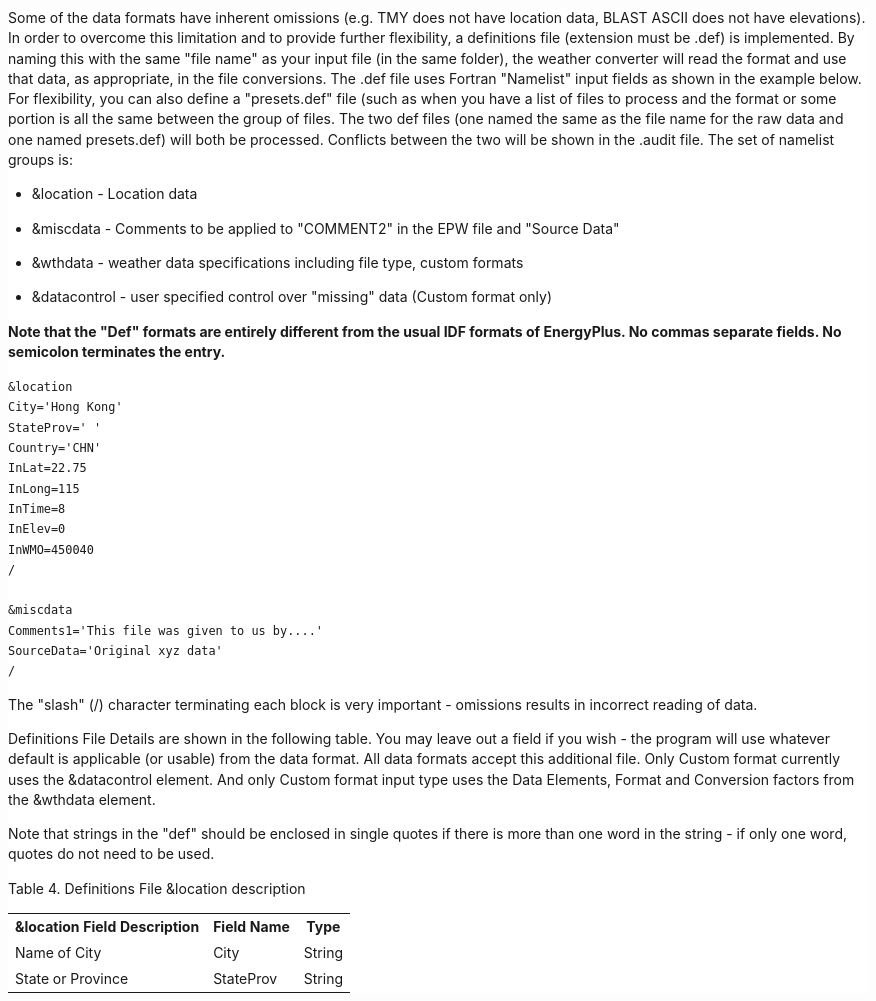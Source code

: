Some of the data formats have inherent omissions (e.g. TMY does not have location data, BLAST ASCII does not have elevations). In order to overcome this limitation and to provide further flexibility, a definitions file (extension must be .def) is implemented. By naming this with the same "file name" as your input file (in the same folder), the weather converter will read the format and use that data, as appropriate, in the file conversions. The .def file uses Fortran "Namelist" input fields as shown in the example below. For flexibility, you can also define a "presets.def" file (such as when you have a list of files to process and the format or some portion is all the same between the group of files. The two def files (one named the same as the file name for the raw data and one named presets.def) will both be processed. Conflicts between the two will be shown in the .audit file. The set of namelist groups is:

- &location - Location data

- &miscdata - Comments to be applied to "COMMENT2" in the EPW file and "Source Data"

- &wthdata -  weather data specifications including file type, custom formats

- &datacontrol - user specified control over "missing" data (Custom format only)

**Note that the "Def" formats are entirely different from the usual IDF formats of EnergyPlus.  No commas separate fields.  No semicolon terminates the entry.**

    &location
    City='Hong Kong'
    StateProv=' '
    Country='CHN'
    InLat=22.75
    InLong=115
    InTime=8
    InElev=0
    InWMO=450040
    /

    &miscdata
    Comments1='This file was given to us by....'
    SourceData='Original xyz data'
    /

The "slash" (/) character terminating each block is very important - omissions results in incorrect reading of data.

Definitions File Details are shown in the following table. You may leave out a field if you wish - the program will use whatever default is applicable (or usable) from the data format. All data formats accept this additional file. Only Custom format currently uses the &datacontrol element. And only Custom format input type uses the Data Elements, Format and Conversion factors from the &wthdata element.

Note that strings in the "def" should be enclosed in single quotes if there is more than one word in the string - if only one word, quotes do not need to be used.

Table 4. Definitions File &location description

<table class="table table-striped">
<tr>
<th>&amp;location Field Description</th>
<th>Field Name</th>
<th>Type</th>
</tr>
<tr>
<td>Name of City</td>
<td>City</td>
<td>String</td>
</tr>
<tr>
<td>State or Province</td>
<td>StateProv</td>
<td>String</td>
</tr>
<tr>